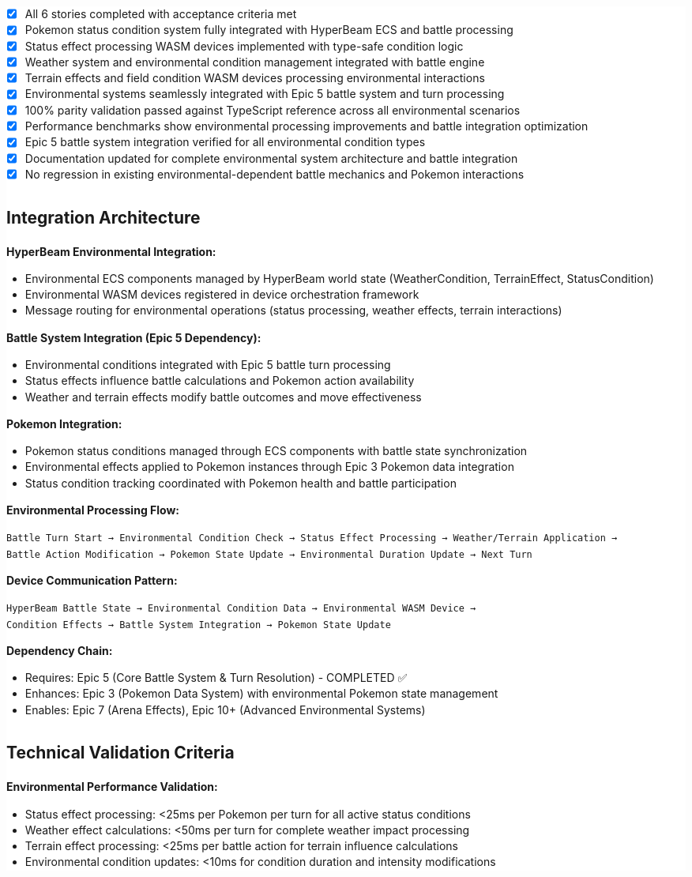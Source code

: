- [x] All 6 stories completed with acceptance criteria met
- [x] Pokemon status condition system fully integrated with HyperBeam ECS and battle processing
- [x] Status effect processing WASM devices implemented with type-safe condition logic
- [x] Weather system and environmental condition management integrated with battle engine
- [x] Terrain effects and field condition WASM devices processing environmental interactions
- [x] Environmental systems seamlessly integrated with Epic 5 battle system and turn processing
- [x] 100% parity validation passed against TypeScript reference across all environmental scenarios
- [x] Performance benchmarks show environmental processing improvements and battle integration optimization
- [x] Epic 5 battle system integration verified for all environmental condition types
- [x] Documentation updated for complete environmental system architecture and battle integration
- [x] No regression in existing environmental-dependent battle mechanics and Pokemon interactions

## Integration Architecture

**HyperBeam Environmental Integration:**
- Environmental ECS components managed by HyperBeam world state (WeatherCondition, TerrainEffect, StatusCondition)
- Environmental WASM devices registered in device orchestration framework
- Message routing for environmental operations (status processing, weather effects, terrain interactions)

**Battle System Integration (Epic 5 Dependency):**
- Environmental conditions integrated with Epic 5 battle turn processing
- Status effects influence battle calculations and Pokemon action availability
- Weather and terrain effects modify battle outcomes and move effectiveness

**Pokemon Integration:**
- Pokemon status conditions managed through ECS components with battle state synchronization
- Environmental effects applied to Pokemon instances through Epic 3 Pokemon data integration
- Status condition tracking coordinated with Pokemon health and battle participation

**Environmental Processing Flow:**
```
Battle Turn Start → Environmental Condition Check → Status Effect Processing → Weather/Terrain Application → 
Battle Action Modification → Pokemon State Update → Environmental Duration Update → Next Turn
```

**Device Communication Pattern:**
```
HyperBeam Battle State → Environmental Condition Data → Environmental WASM Device → 
Condition Effects → Battle System Integration → Pokemon State Update
```

**Dependency Chain:**
- Requires: Epic 5 (Core Battle System & Turn Resolution) - COMPLETED ✅
- Enhances: Epic 3 (Pokemon Data System) with environmental Pokemon state management
- Enables: Epic 7 (Arena Effects), Epic 10+ (Advanced Environmental Systems)

## Technical Validation Criteria

**Environmental Performance Validation:**
- Status effect processing: <25ms per Pokemon per turn for all active status conditions
- Weather effect calculations: <50ms per turn for complete weather impact processing
- Terrain effect processing: <25ms per battle action for terrain influence calculations
- Environmental condition updates: <10ms for condition duration and intensity modifications
